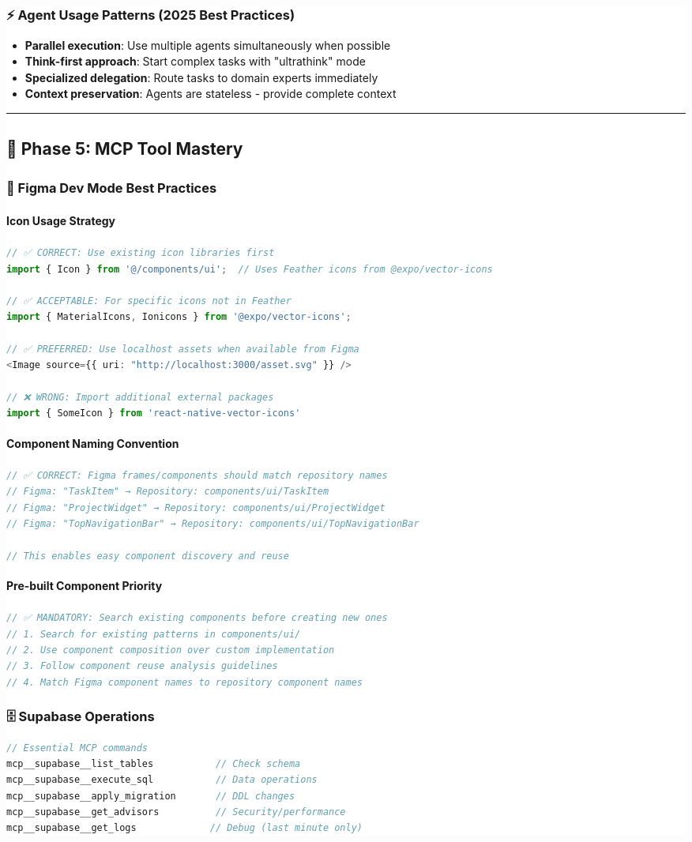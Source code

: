 ### **⚡ Agent Usage Patterns (2025 Best Practices)**
- **Parallel execution**: Use multiple agents simultaneously when possible
- **Think-first approach**: Start complex tasks with "ultrathink" mode
- **Specialized delegation**: Route tasks to domain experts immediately
- **Context preservation**: Agents are stateless - provide complete context

---

## 🔧 **Phase 5: MCP Tool Mastery**

### **🎨 Figma Dev Mode Best Practices**

#### **Icon Usage Strategy**
```typescript
// ✅ CORRECT: Use existing icon libraries first
import { Icon } from '@/components/ui';  // Uses Feather icons from @expo/vector-icons

// ✅ ACCEPTABLE: For specific icons not in Feather
import { MaterialIcons, Ionicons } from '@expo/vector-icons';

// ✅ PREFERRED: Use localhost assets when available from Figma
<Image source={{ uri: "http://localhost:3000/asset.svg" }} />

// ❌ WRONG: Import additional external packages
import { SomeIcon } from 'react-native-vector-icons'
```

#### **Component Naming Convention**
```typescript
// ✅ CORRECT: Figma frames/components should match repository names
// Figma: "TaskItem" → Repository: components/ui/TaskItem
// Figma: "ProjectWidget" → Repository: components/ui/ProjectWidget
// Figma: "TopNavigationBar" → Repository: components/ui/TopNavigationBar

// This enables easy component discovery and reuse
```

#### **Pre-built Component Priority**
```typescript
// ✅ MANDATORY: Search existing components before creating new ones
// 1. Search for existing patterns in components/ui/
// 2. Use component composition over custom implementation
// 3. Follow component reuse analysis guidelines
// 4. Match Figma component names to repository component names
```

### **🗄️ Supabase Operations**
```typescript
// Essential MCP commands
mcp__supabase__list_tables           // Check schema
mcp__supabase__execute_sql           // Data operations
mcp__supabase__apply_migration       // DDL changes
mcp__supabase__get_advisors          // Security/performance
mcp__supabase__get_logs             // Debug (last minute only)
```

